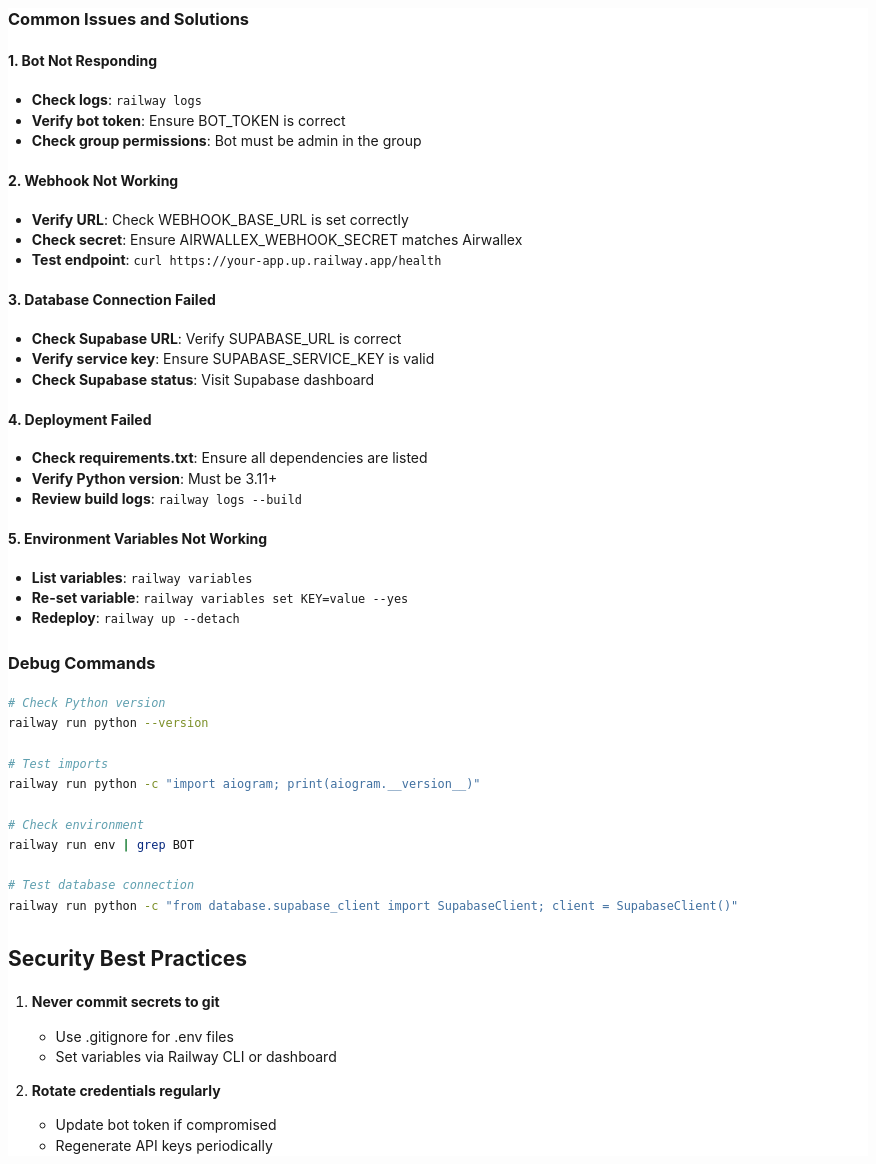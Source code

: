 ### Common Issues and Solutions

#### 1. Bot Not Responding
- **Check logs**: `railway logs`
- **Verify bot token**: Ensure BOT_TOKEN is correct
- **Check group permissions**: Bot must be admin in the group

#### 2. Webhook Not Working
- **Verify URL**: Check WEBHOOK_BASE_URL is set correctly
- **Check secret**: Ensure AIRWALLEX_WEBHOOK_SECRET matches Airwallex
- **Test endpoint**: `curl https://your-app.up.railway.app/health`

#### 3. Database Connection Failed
- **Check Supabase URL**: Verify SUPABASE_URL is correct
- **Verify service key**: Ensure SUPABASE_SERVICE_KEY is valid
- **Check Supabase status**: Visit Supabase dashboard

#### 4. Deployment Failed
- **Check requirements.txt**: Ensure all dependencies are listed
- **Verify Python version**: Must be 3.11+
- **Review build logs**: `railway logs --build`

#### 5. Environment Variables Not Working
- **List variables**: `railway variables`
- **Re-set variable**: `railway variables set KEY=value --yes`
- **Redeploy**: `railway up --detach`

### Debug Commands
```bash
# Check Python version
railway run python --version

# Test imports
railway run python -c "import aiogram; print(aiogram.__version__)"

# Check environment
railway run env | grep BOT

# Test database connection
railway run python -c "from database.supabase_client import SupabaseClient; client = SupabaseClient()"
```

## Security Best Practices

1. **Never commit secrets to git**
   - Use .gitignore for .env files
   - Set variables via Railway CLI or dashboard

2. **Rotate credentials regularly**
   - Update bot token if compromised
   - Regenerate API keys periodically
